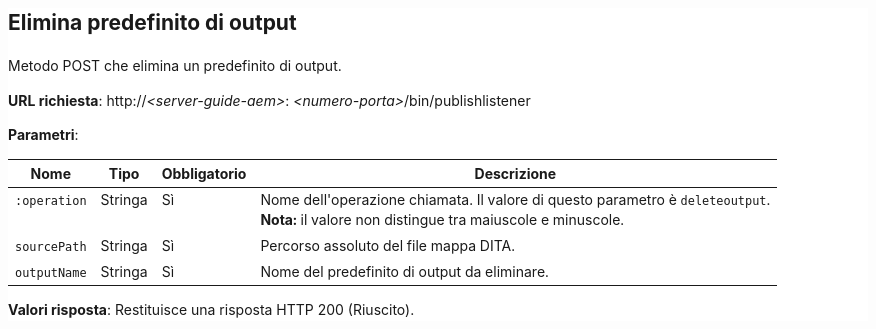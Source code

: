 ## Elimina predefinito di output

Metodo POST che elimina un predefinito di output.

**URL richiesta**:
http://*&lt;server-guide-aem\>*: *&lt;numero-porta\>*/bin/publishlistener

**Parametri**:

| Nome | Tipo | Obbligatorio | Descrizione |
|----|----|--------|-----------|
| `:operation` | Stringa | Sì | Nome dell&#39;operazione chiamata. Il valore di questo parametro è `deleteoutput`.<br> **Nota:** il valore non distingue tra maiuscole e minuscole. |
| `sourcePath` | Stringa | Sì | Percorso assoluto del file mappa DITA. |
| `outputName` | Stringa | Sì | Nome del predefinito di output da eliminare. |

**Valori risposta**:
Restituisce una risposta HTTP 200 \(Riuscito\).
